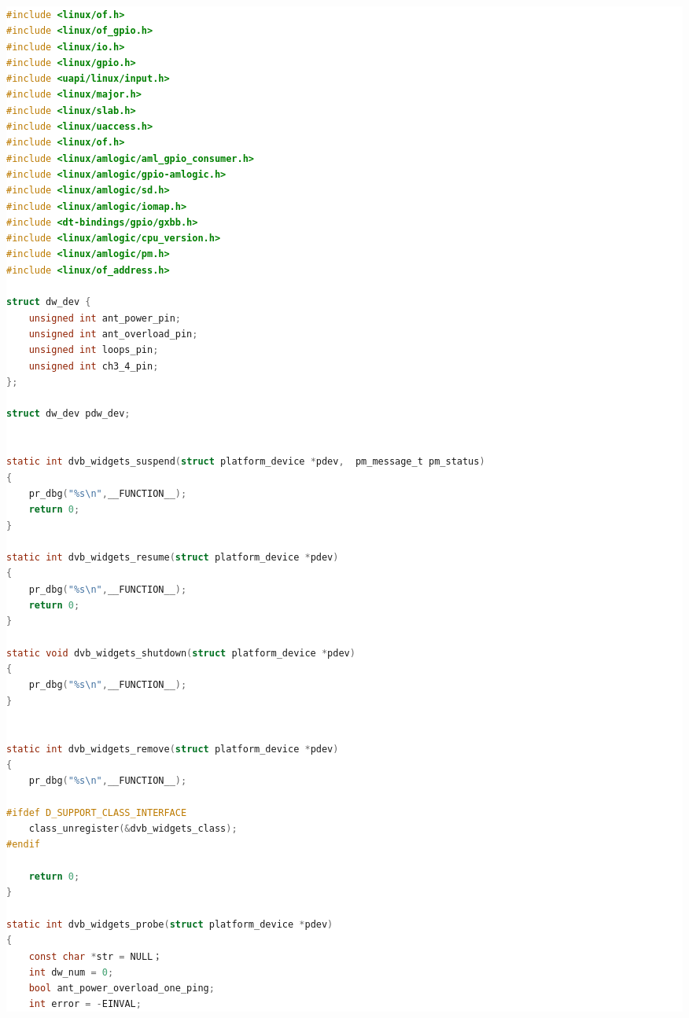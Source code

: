 ```c
#include <linux/of.h>
#include <linux/of_gpio.h>
#include <linux/io.h>
#include <linux/gpio.h>
#include <uapi/linux/input.h>
#include <linux/major.h>
#include <linux/slab.h>
#include <linux/uaccess.h>
#include <linux/of.h>
#include <linux/amlogic/aml_gpio_consumer.h>
#include <linux/amlogic/gpio-amlogic.h>
#include <linux/amlogic/sd.h>
#include <linux/amlogic/iomap.h>
#include <dt-bindings/gpio/gxbb.h>
#include <linux/amlogic/cpu_version.h>
#include <linux/amlogic/pm.h>
#include <linux/of_address.h>

struct dw_dev {
    unsigned int ant_power_pin;
    unsigned int ant_overload_pin;
    unsigned int loops_pin;
    unsigned int ch3_4_pin;
};

struct dw_dev pdw_dev;


static int dvb_widgets_suspend(struct platform_device *pdev,  pm_message_t pm_status)
{
    pr_dbg("%s\n",__FUNCTION__);
    return 0;
}

static int dvb_widgets_resume(struct platform_device *pdev)
{
    pr_dbg("%s\n",__FUNCTION__);
    return 0;
}

static void dvb_widgets_shutdown(struct platform_device *pdev)
{
    pr_dbg("%s\n",__FUNCTION__);
}


static int dvb_widgets_remove(struct platform_device *pdev)
{
    pr_dbg("%s\n",__FUNCTION__);

#ifdef D_SUPPORT_CLASS_INTERFACE    
    class_unregister(&dvb_widgets_class);
#endif

    return 0;
}

static int dvb_widgets_probe(struct platform_device *pdev)
{
    const char *str = NULL；
    int dw_num = 0;
    bool ant_power_overload_one_ping;
    int error = -EINVAL;
```